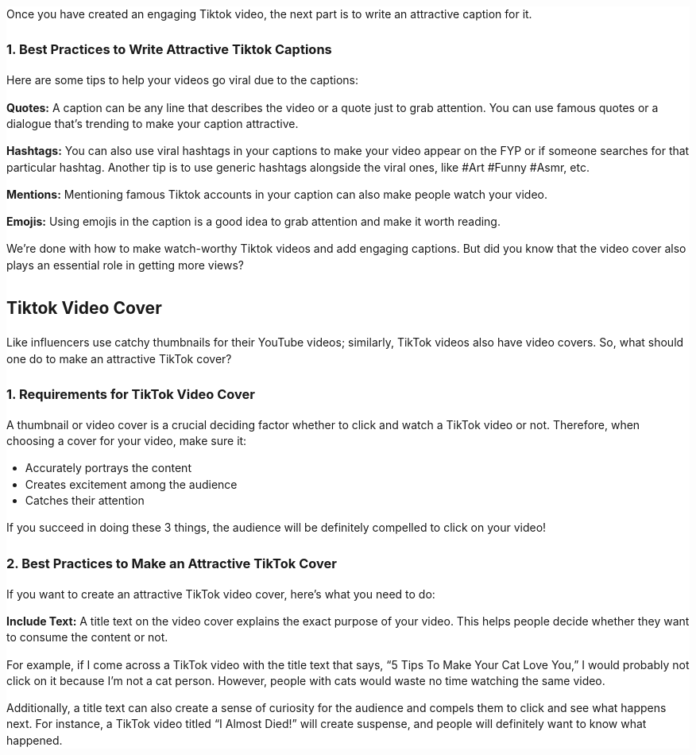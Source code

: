 Once you have created an engaging Tiktok video, the next part is to write an attractive caption for it.

### **1\. Best Practices to Write Attractive Tiktok Captions**

Here are some tips to help your videos go viral due to the captions:

**Quotes:** A caption can be any line that describes the video or a quote just to grab attention. You can use famous quotes or a dialogue that’s trending to make your caption attractive.

**Hashtags:** You can also use viral hashtags in your captions to make your video appear on the FYP or if someone searches for that particular hashtag. Another tip is to use generic hashtags alongside the viral ones, like #Art #Funny #Asmr, etc.

**Mentions:** Mentioning famous Tiktok accounts in your caption can also make people watch your video.

**Emojis:** Using emojis in the caption is a good idea to grab attention and make it worth reading.

We’re done with how to make watch-worthy Tiktok videos and add engaging captions. But did you know that the video cover also plays an essential role in getting more views?

## **Tiktok Video Cover**

Like influencers use catchy thumbnails for their YouTube videos; similarly, TikTok videos also have video covers. So, what should one do to make an attractive TikTok cover?

### **1\. Requirements for TikTok Video Cover**

A thumbnail or video cover is a crucial deciding factor whether to click and watch a TikTok video or not. Therefore, when choosing a cover for your video, make sure it:

* Accurately portrays the content
* Creates excitement among the audience
* Catches their attention

If you succeed in doing these 3 things, the audience will be definitely compelled to click on your video!

### **2\. Best Practices to Make an Attractive TikTok Cover**

If you want to create an attractive TikTok video cover, here’s what you need to do:

**Include Text:** A title text on the video cover explains the exact purpose of your video. This helps people decide whether they want to consume the content or not.

For example, if I come across a TikTok video with the title text that says, “5 Tips To Make Your Cat Love You,” I would probably not click on it because I’m not a cat person. However, people with cats would waste no time watching the same video.

Additionally, a title text can also create a sense of curiosity for the audience and compels them to click and see what happens next. For instance, a TikTok video titled “I Almost Died!” will create suspense, and people will definitely want to know what happened.
